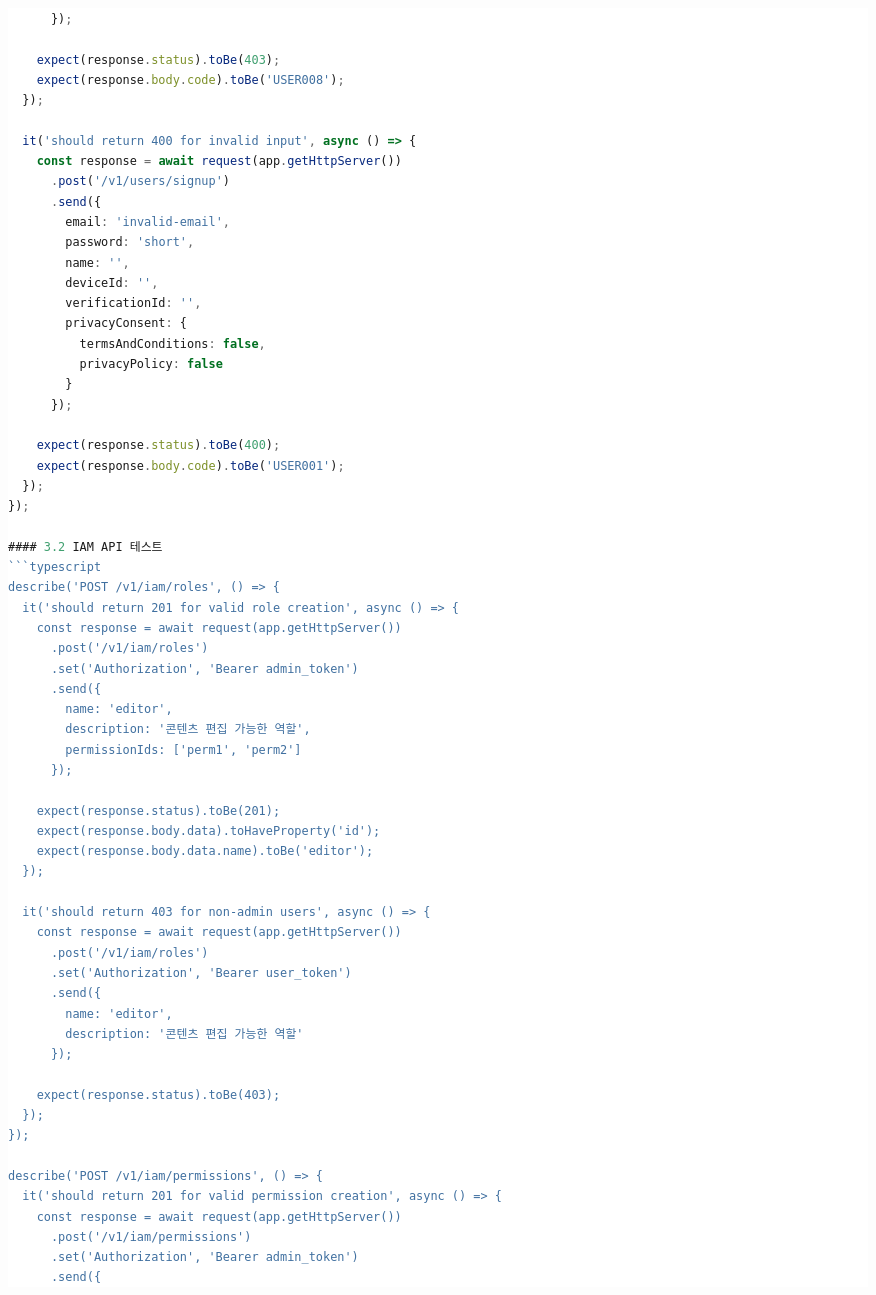 ```typescript
      });

    expect(response.status).toBe(403);
    expect(response.body.code).toBe('USER008');
  });

  it('should return 400 for invalid input', async () => {
    const response = await request(app.getHttpServer())
      .post('/v1/users/signup')
      .send({
        email: 'invalid-email',
        password: 'short',
        name: '',
        deviceId: '',
        verificationId: '',
        privacyConsent: {
          termsAndConditions: false,
          privacyPolicy: false
        }
      });

    expect(response.status).toBe(400);
    expect(response.body.code).toBe('USER001');
  });
});

#### 3.2 IAM API 테스트
```typescript
describe('POST /v1/iam/roles', () => {
  it('should return 201 for valid role creation', async () => {
    const response = await request(app.getHttpServer())
      .post('/v1/iam/roles')
      .set('Authorization', 'Bearer admin_token')
      .send({
        name: 'editor',
        description: '콘텐츠 편집 가능한 역할',
        permissionIds: ['perm1', 'perm2']
      });

    expect(response.status).toBe(201);
    expect(response.body.data).toHaveProperty('id');
    expect(response.body.data.name).toBe('editor');
  });

  it('should return 403 for non-admin users', async () => {
    const response = await request(app.getHttpServer())
      .post('/v1/iam/roles')
      .set('Authorization', 'Bearer user_token')
      .send({
        name: 'editor',
        description: '콘텐츠 편집 가능한 역할'
      });

    expect(response.status).toBe(403);
  });
});

describe('POST /v1/iam/permissions', () => {
  it('should return 201 for valid permission creation', async () => {
    const response = await request(app.getHttpServer())
      .post('/v1/iam/permissions')
      .set('Authorization', 'Bearer admin_token')
      .send({
```